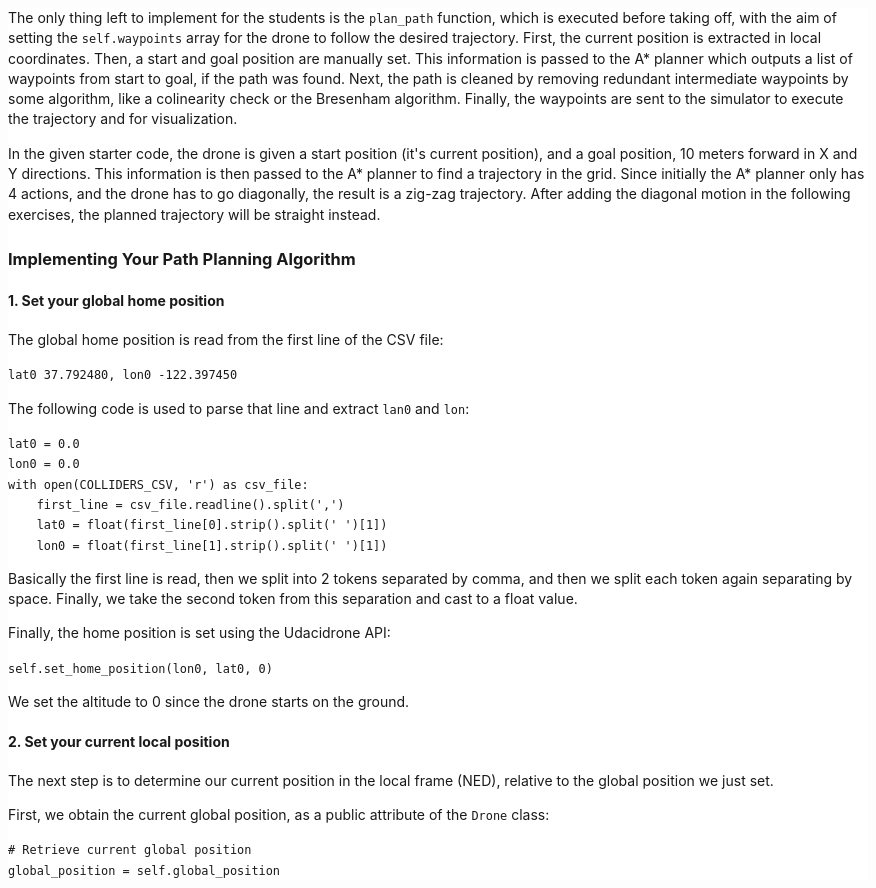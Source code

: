   The only thing left to implement for the students is the `plan_path`
  function, which is executed before taking off, with the aim of setting the `self.waypoints`
  array for the drone to follow the desired trajectory. First, the current position
  is extracted in local coordinates. Then, a start and goal position are manually
  set. This information is passed to the A* planner which outputs a list of waypoints
  from start to goal, if the path was found. Next, the path is cleaned by removing
  redundant intermediate waypoints by some algorithm, like a colinearity check
  or the Bresenham algorithm. Finally, the waypoints are sent to the simulator
  to execute the trajectory and for visualization.

  In the given starter code, the drone is given a start position (it's current position),
  and a goal position, 10 meters forward in X and Y directions. This information
  is then passed to the A* planner to find a trajectory in the grid. Since initially
  the A* planner only has 4 actions, and the drone has to go diagonally, the result
  is a zig-zag trajectory. After adding the diagonal motion in the following
  exercises, the planned trajectory will be straight instead.

### Implementing Your Path Planning Algorithm

#### 1. Set your global home position
The global home position is read from the first line of the CSV file:

```
lat0 37.792480, lon0 -122.397450
```

The following code is used to parse that line and extract `lan0` and `lon`:

```
lat0 = 0.0
lon0 = 0.0
with open(COLLIDERS_CSV, 'r') as csv_file:
    first_line = csv_file.readline().split(',')
    lat0 = float(first_line[0].strip().split(' ')[1])
    lon0 = float(first_line[1].strip().split(' ')[1])
```

Basically the first line is read, then we split into 2 tokens separated by comma,
and then we split each token again separating by space. Finally, we take the
second token from this separation and cast to a float value.

Finally, the home position is set using the Udacidrone API:

```
self.set_home_position(lon0, lat0, 0)
```

We set the altitude to 0 since the drone starts on the ground.

#### 2. Set your current local position
The next step is to determine our current position in the local frame (NED),
relative to the global position we just set.

First, we obtain the current global position, as a public attribute of
the `Drone` class:

```
# Retrieve current global position
global_position = self.global_position
```
